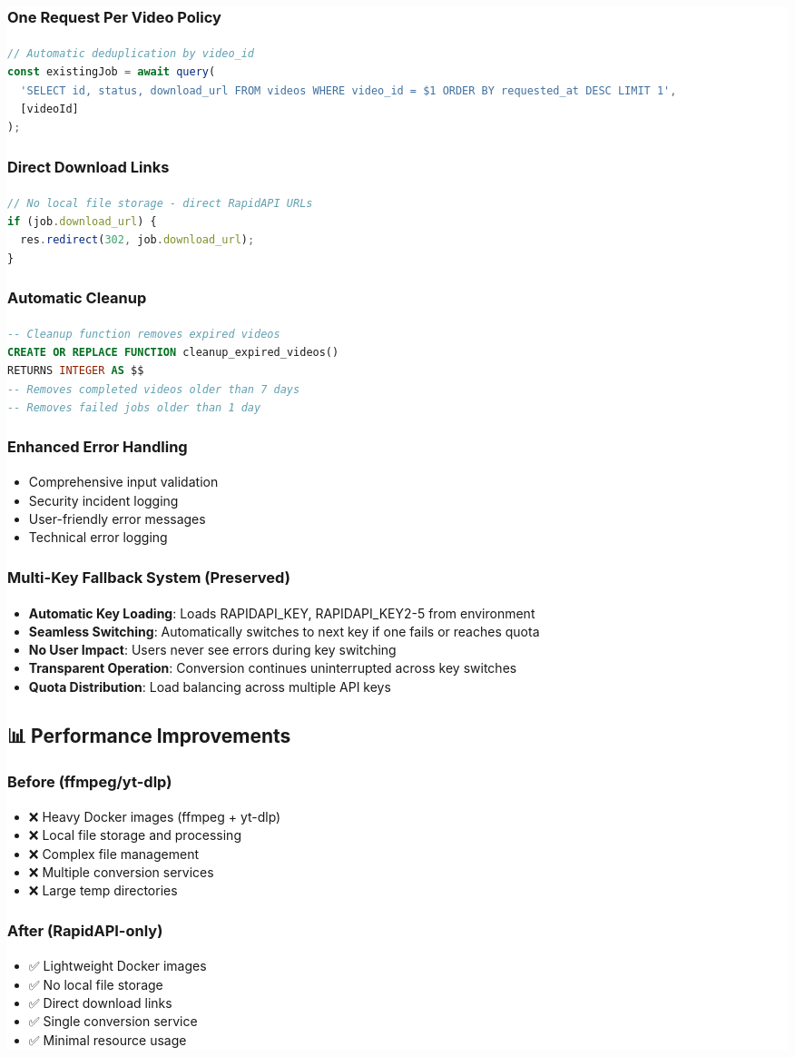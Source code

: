 ### One Request Per Video Policy
```typescript
// Automatic deduplication by video_id
const existingJob = await query(
  'SELECT id, status, download_url FROM videos WHERE video_id = $1 ORDER BY requested_at DESC LIMIT 1',
  [videoId]
);
```

### Direct Download Links
```typescript
// No local file storage - direct RapidAPI URLs
if (job.download_url) {
  res.redirect(302, job.download_url);
}
```

### Automatic Cleanup
```sql
-- Cleanup function removes expired videos
CREATE OR REPLACE FUNCTION cleanup_expired_videos()
RETURNS INTEGER AS $$
-- Removes completed videos older than 7 days
-- Removes failed jobs older than 1 day
```

### Enhanced Error Handling
- Comprehensive input validation
- Security incident logging
- User-friendly error messages
- Technical error logging

### Multi-Key Fallback System (Preserved)
- **Automatic Key Loading**: Loads RAPIDAPI_KEY, RAPIDAPI_KEY2-5 from environment
- **Seamless Switching**: Automatically switches to next key if one fails or reaches quota
- **No User Impact**: Users never see errors during key switching
- **Transparent Operation**: Conversion continues uninterrupted across key switches
- **Quota Distribution**: Load balancing across multiple API keys

## 📊 Performance Improvements

### Before (ffmpeg/yt-dlp)
- ❌ Heavy Docker images (ffmpeg + yt-dlp)
- ❌ Local file storage and processing
- ❌ Complex file management
- ❌ Multiple conversion services
- ❌ Large temp directories

### After (RapidAPI-only)
- ✅ Lightweight Docker images
- ✅ No local file storage
- ✅ Direct download links
- ✅ Single conversion service
- ✅ Minimal resource usage
